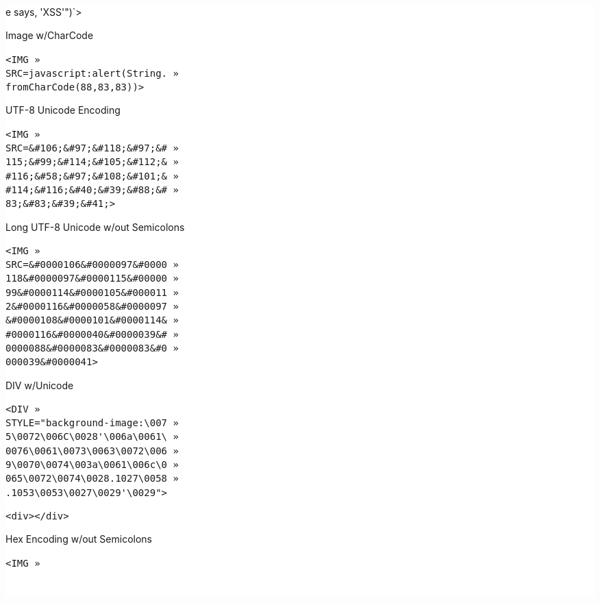 e says, 'XSS'")`&gt;</pre>
</td>
<td></td>
<td></td>
</tr>
<tr>
<td>Image w/CharCode</td>
<td>
<pre>&lt;IMG »
SRC=javascript:alert(String. »
fromCharCode(88,83,83))&gt;</pre>
</td>
<td></td>
<td></td>
</tr>
<tr>
<td>UTF-8 Unicode Encoding</td>
<td>
<pre>&lt;IMG »
SRC=&amp;#106;&amp;#97;&amp;#118;&amp;#97;&amp;# »
115;&amp;#99;&amp;#114;&amp;#105;&amp;#112;&amp; »
#116;&amp;#58;&amp;#97;&amp;#108;&amp;#101;&amp; »
#114;&amp;#116;&amp;#40;&amp;#39;&amp;#88;&amp;# »
83;&amp;#83;&amp;#39;&amp;#41;&gt;</pre>
</td>
<td></td>
<td></td>
</tr>
<tr>
<td>Long UTF-8 Unicode w/out Semicolons</td>
<td>
<pre>&lt;IMG »
SRC=&amp;#0000106&amp;#0000097&amp;#0000 »
118&amp;#0000097&amp;#0000115&amp;#00000 »
99&amp;#0000114&amp;#0000105&amp;#000011 »
2&amp;#0000116&amp;#0000058&amp;#0000097 »
&amp;#0000108&amp;#0000101&amp;#0000114&amp; »
#0000116&amp;#0000040&amp;#0000039&amp;# »
0000088&amp;#0000083&amp;#0000083&amp;#0 »
000039&amp;#0000041&gt;</pre>
</td>
<td></td>
<td></td>
</tr>
<tr>
<td>DIV w/Unicode</td>
<td>
<pre>&lt;DIV »
STYLE="background-image:\007 »
5\0072\006C\0028'\006a\0061\ »
0076\0061\0073\0063\0072\006 »
9\0070\0074\003a\0061\006c\0 »
065\0072\0074\0028.1027\0058 »
.1053\0053\0027\0029'\0029"&gt;</pre>
</td>
<td>
<pre>&lt;div&gt;&lt;/div&gt;</pre>
</td>
<td></td>
</tr>
<tr>
<td>Hex Encoding w/out Semicolons</td>
<td>
<pre>&lt;IMG »